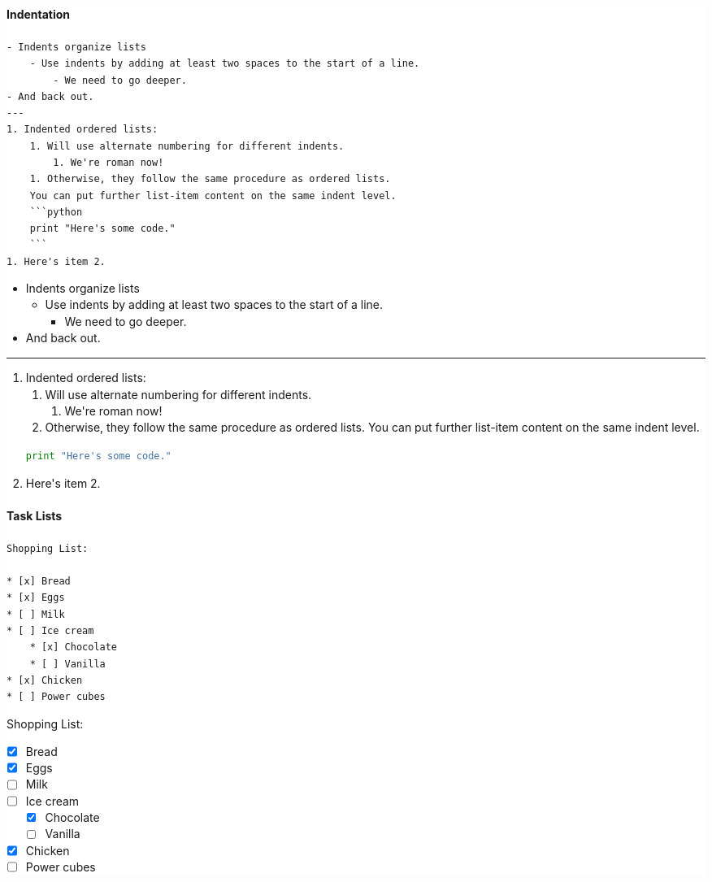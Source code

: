 #### Indentation

    - Indents organize lists
        - Use indents by adding at least two spaces to the start of a line.
            - We need to go deeper.
    - And back out.
    ---
    1. Indented ordered lists:
        1. Will use alternate numbering for different indents.
            1. We're roman now!
        1. Otherwise, they follow the same procedure as ordered lists.
        You can put further list-item content on the same indent level.
        ```python
        print "Here's some code."
        ```
    1. Here's item 2.

- Indents organize lists
    - Use indents by adding at least two spaces to the start of a line.
        - We need to go deeper.
- And back out.
---
1. Indented ordered lists:
    1. Will use alternate numbering for different indents.
        1. We're roman now!
    1. Otherwise, they follow the same procedure as ordered lists.
    You can put further list-item content on the same indent level.
    ```python
    print "Here's some code."
    ```
1. Here's item 2.

#### Task Lists

    Shopping List:
    
    * [x] Bread
    * [x] Eggs
    * [ ] Milk
    * [ ] Ice cream
        * [x] Chocolate
        * [ ] Vanilla
    * [x] Chicken
    * [ ] Power cubes

Shopping List:

* [x] Bread
* [x] Eggs
* [ ] Milk
* [ ] Ice cream
    * [x] Chocolate
    * [ ] Vanilla
* [x] Chicken
* [ ] Power cubes
